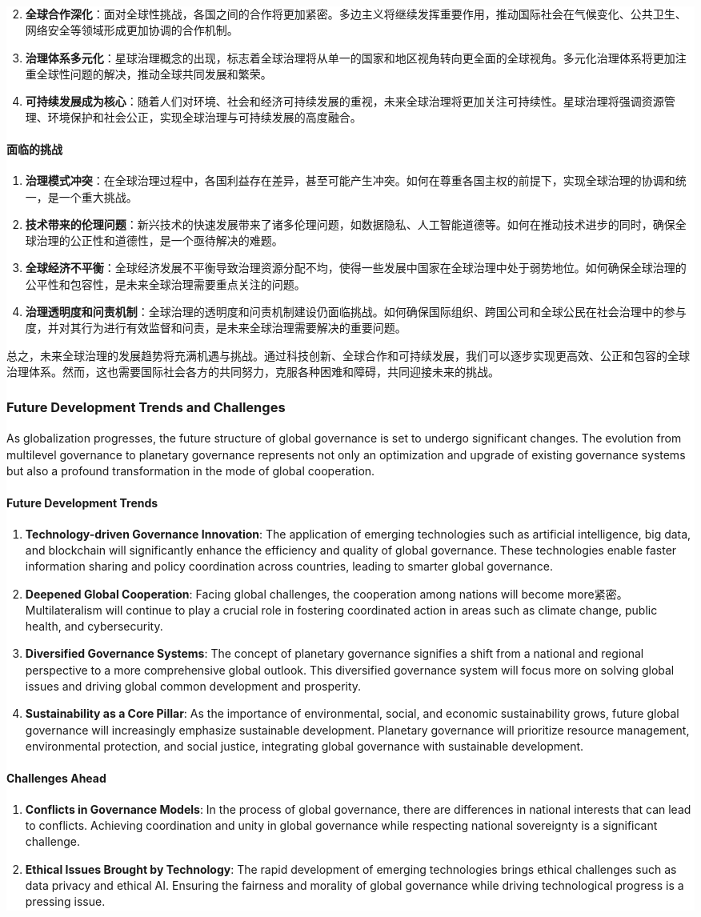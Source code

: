 2. **全球合作深化**：面对全球性挑战，各国之间的合作将更加紧密。多边主义将继续发挥重要作用，推动国际社会在气候变化、公共卫生、网络安全等领域形成更加协调的合作机制。

3. **治理体系多元化**：星球治理概念的出现，标志着全球治理将从单一的国家和地区视角转向更全面的全球视角。多元化治理体系将更加注重全球性问题的解决，推动全球共同发展和繁荣。

4. **可持续发展成为核心**：随着人们对环境、社会和经济可持续发展的重视，未来全球治理将更加关注可持续性。星球治理将强调资源管理、环境保护和社会公正，实现全球治理与可持续发展的高度融合。

#### 面临的挑战

1. **治理模式冲突**：在全球治理过程中，各国利益存在差异，甚至可能产生冲突。如何在尊重各国主权的前提下，实现全球治理的协调和统一，是一个重大挑战。

2. **技术带来的伦理问题**：新兴技术的快速发展带来了诸多伦理问题，如数据隐私、人工智能道德等。如何在推动技术进步的同时，确保全球治理的公正性和道德性，是一个亟待解决的难题。

3. **全球经济不平衡**：全球经济发展不平衡导致治理资源分配不均，使得一些发展中国家在全球治理中处于弱势地位。如何确保全球治理的公平性和包容性，是未来全球治理需要重点关注的问题。

4. **治理透明度和问责机制**：全球治理的透明度和问责机制建设仍面临挑战。如何确保国际组织、跨国公司和全球公民在社会治理中的参与度，并对其行为进行有效监督和问责，是未来全球治理需要解决的重要问题。

总之，未来全球治理的发展趋势将充满机遇与挑战。通过科技创新、全球合作和可持续发展，我们可以逐步实现更高效、公正和包容的全球治理体系。然而，这也需要国际社会各方的共同努力，克服各种困难和障碍，共同迎接未来的挑战。

### Future Development Trends and Challenges

As globalization progresses, the future structure of global governance is set to undergo significant changes. The evolution from multilevel governance to planetary governance represents not only an optimization and upgrade of existing governance systems but also a profound transformation in the mode of global cooperation.

#### Future Development Trends

1. **Technology-driven Governance Innovation**: The application of emerging technologies such as artificial intelligence, big data, and blockchain will significantly enhance the efficiency and quality of global governance. These technologies enable faster information sharing and policy coordination across countries, leading to smarter global governance.

2. **Deepened Global Cooperation**: Facing global challenges, the cooperation among nations will become more紧密。Multilateralism will continue to play a crucial role in fostering coordinated action in areas such as climate change, public health, and cybersecurity.

3. **Diversified Governance Systems**: The concept of planetary governance signifies a shift from a national and regional perspective to a more comprehensive global outlook. This diversified governance system will focus more on solving global issues and driving global common development and prosperity.

4. **Sustainability as a Core Pillar**: As the importance of environmental, social, and economic sustainability grows, future global governance will increasingly emphasize sustainable development. Planetary governance will prioritize resource management, environmental protection, and social justice, integrating global governance with sustainable development.

#### Challenges Ahead

1. **Conflicts in Governance Models**: In the process of global governance, there are differences in national interests that can lead to conflicts. Achieving coordination and unity in global governance while respecting national sovereignty is a significant challenge.

2. **Ethical Issues Brought by Technology**: The rapid development of emerging technologies brings ethical challenges such as data privacy and ethical AI. Ensuring the fairness and morality of global governance while driving technological progress is a pressing issue.
